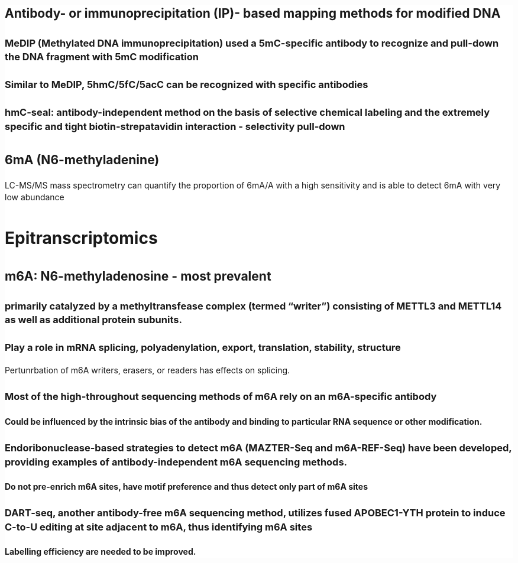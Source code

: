 ## Antibody- or immunoprecipitation (IP)- based mapping methods for modified DNA
### MeDIP (Methylated DNA immunoprecipitation) used a 5mC-specific antibody to recognize and pull-down the DNA fragment with 5mC modification
### Similar to MeDIP, 5hmC/5fC/5acC can be recognized with specific antibodies
### hmC-seal: antibody-independent method on the basis of selective chemical labeling and the extremely specific and tight biotin-strepatavidin interaction - selectivity pull-down

## 6mA (N6-methyladenine)
LC-MS/MS mass spectrometry can quantify the proportion of 6mA/A with a high sensitivity and is able to detect 6mA with very low abundance


# Epitranscriptomics
## m6A: N6-methyladenosine - most prevalent

### primarily catalyzed by a methyltransfease complex (termed “writer”) consisting of METTL3 and METTL14 as well as additional protein subunits.

### Play a role in mRNA splicing, polyadenylation, export, translation, stability, structure
Pertunrbation of m6A writers, erasers, or readers has effects on splicing.

### Most of the high-throughout sequencing methods of m6A rely on an m6A-specific antibody
#### Could be influenced by the intrinsic bias of the antibody and binding to particular RNA sequence or other modification.

### Endoribonuclease-based strategies to detect m6A (MAZTER-Seq and m6A-REF-Seq) have been developed, providing examples of antibody-independent m6A sequencing methods.
#### Do not pre-enrich m6A sites, have motif preference and thus detect only part of m6A sites

### DART-seq, another antibody-free m6A sequencing method, utilizes fused APOBEC1-YTH protein to induce C-to-U editing at site adjacent to m6A, thus identifying m6A sites
#### Labelling efficiency are needed to be improved.
